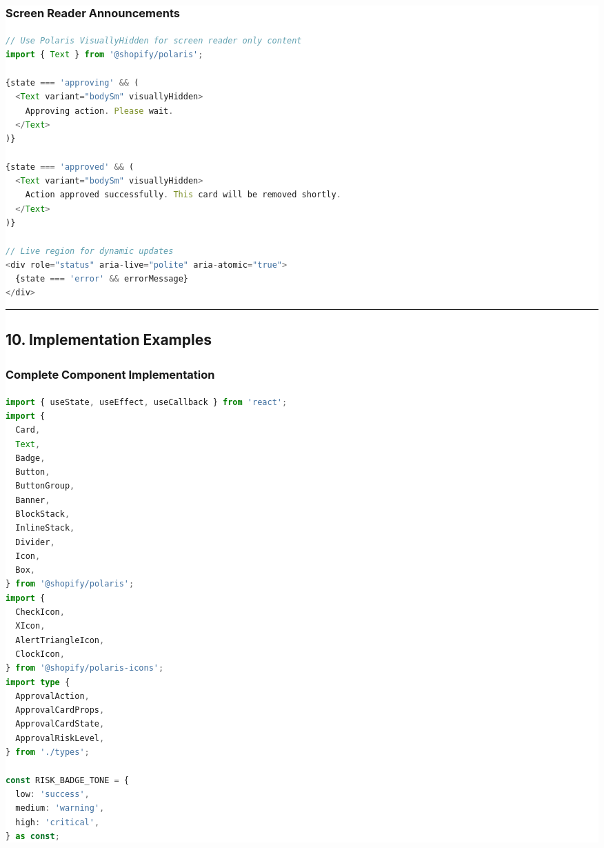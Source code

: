 ### Screen Reader Announcements

```typescript
// Use Polaris VisuallyHidden for screen reader only content
import { Text } from '@shopify/polaris';

{state === 'approving' && (
  <Text variant="bodySm" visuallyHidden>
    Approving action. Please wait.
  </Text>
)}

{state === 'approved' && (
  <Text variant="bodySm" visuallyHidden>
    Action approved successfully. This card will be removed shortly.
  </Text>
)}

// Live region for dynamic updates
<div role="status" aria-live="polite" aria-atomic="true">
  {state === 'error' && errorMessage}
</div>
```

---

## 10. Implementation Examples

### Complete Component Implementation

```typescript
import { useState, useEffect, useCallback } from 'react';
import {
  Card,
  Text,
  Badge,
  Button,
  ButtonGroup,
  Banner,
  BlockStack,
  InlineStack,
  Divider,
  Icon,
  Box,
} from '@shopify/polaris';
import {
  CheckIcon,
  XIcon,
  AlertTriangleIcon,
  ClockIcon,
} from '@shopify/polaris-icons';
import type {
  ApprovalAction,
  ApprovalCardProps,
  ApprovalCardState,
  ApprovalRiskLevel,
} from './types';

const RISK_BADGE_TONE = {
  low: 'success',
  medium: 'warning',
  high: 'critical',
} as const;

```